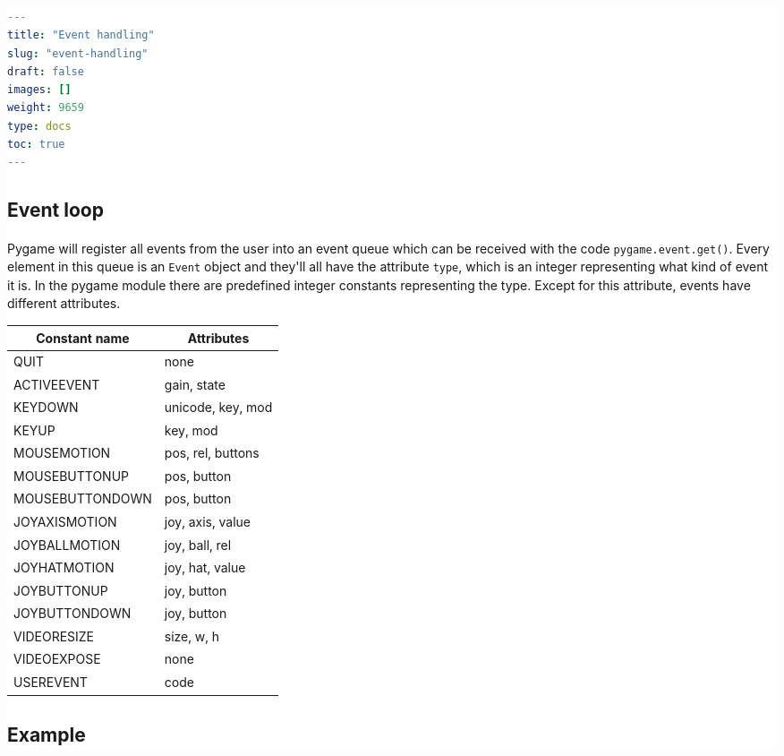 ```yaml
---
title: "Event handling"
slug: "event-handling"
draft: false
images: []
weight: 9659
type: docs
toc: true
---
```


## Event loop
Pygame will register all events from the user into an event queue which can be received with the code `pygame.event.get()`. Every element in this queue is an `Event` object and they'll all have the attribute `type`, which is an integer representing what kind of event it is. In the pygame module there are predefined integer constants representing the type. Except for this attribute, events have different attributes.


| Constant name | Attributes |
| ------ | ------ |
| QUIT   | none   |
| ACTIVEEVENT   | gain, state   |
| KEYDOWN   | unicode, key, mod   |
| KEYUP   | key, mod    |
| MOUSEMOTION   |  pos, rel, buttons   |
|  MOUSEBUTTONUP   |  pos, button   |
| MOUSEBUTTONDOWN   | pos, button  |
|  JOYAXISMOTION   |joy, axis, value  |
| JOYBALLMOTION   |  joy, ball, rel   |
| JOYHATMOTION   |  joy, hat, value   |
| JOYBUTTONUP   |  joy, button    |
| JOYBUTTONDOWN   | joy, button   |
| VIDEORESIZE   |  size, w, h   |
| VIDEOEXPOSE   | none   |
| USEREVENT   | code   |


Example
-------
